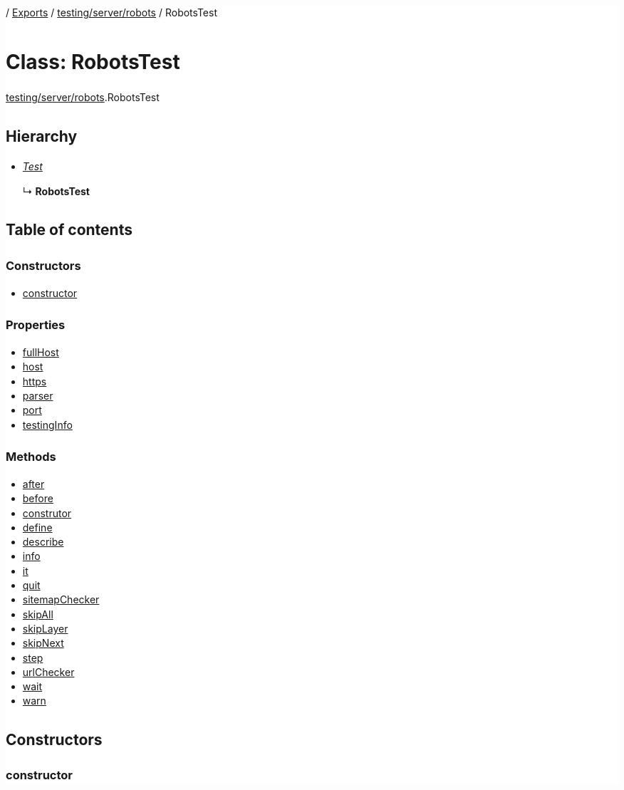 [](../README.md) / [Exports](../modules.md) / [testing/server/robots](../modules/testing_server_robots.md) / RobotsTest

# Class: RobotsTest

[testing/server/robots](../modules/testing_server_robots.md).RobotsTest

## Hierarchy

* [*Test*](testing.test.md)

  ↳ **RobotsTest**

## Table of contents

### Constructors

- [constructor](testing_server_robots.robotstest.md#constructor)

### Properties

- [fullHost](testing_server_robots.robotstest.md#fullhost)
- [host](testing_server_robots.robotstest.md#host)
- [https](testing_server_robots.robotstest.md#https)
- [parser](testing_server_robots.robotstest.md#parser)
- [port](testing_server_robots.robotstest.md#port)
- [testingInfo](testing_server_robots.robotstest.md#testinginfo)

### Methods

- [after](testing_server_robots.robotstest.md#after)
- [before](testing_server_robots.robotstest.md#before)
- [construtor](testing_server_robots.robotstest.md#construtor)
- [define](testing_server_robots.robotstest.md#define)
- [describe](testing_server_robots.robotstest.md#describe)
- [info](testing_server_robots.robotstest.md#info)
- [it](testing_server_robots.robotstest.md#it)
- [quit](testing_server_robots.robotstest.md#quit)
- [sitemapChecker](testing_server_robots.robotstest.md#sitemapchecker)
- [skipAll](testing_server_robots.robotstest.md#skipall)
- [skipLayer](testing_server_robots.robotstest.md#skiplayer)
- [skipNext](testing_server_robots.robotstest.md#skipnext)
- [step](testing_server_robots.robotstest.md#step)
- [urlChecker](testing_server_robots.robotstest.md#urlchecker)
- [wait](testing_server_robots.robotstest.md#wait)
- [warn](testing_server_robots.robotstest.md#warn)

## Constructors

### constructor
